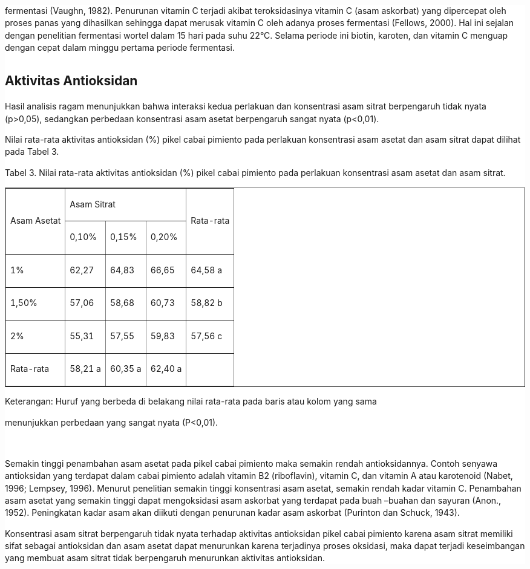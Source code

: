 <p><span class="font1">fermentasi (Vaughn, 1982). Penurunan vitamin C terjadi akibat teroksidasinya vitamin C (asam askorbat) yang dipercepat oleh proses panas yang dihasilkan sehingga dapat merusak vitamin C oleh adanya proses fermentasi (Fellows, 2000). Hal ini sejalan dengan penelitian fermentasi wortel dalam 15 hari pada suhu 22°C. Selama periode ini biotin, karoten, dan vitamin C menguap dengan cepat dalam minggu pertama periode fermentasi.</span></p>
<h2><a name="bookmark13"></a><span class="font1" style="font-weight:bold;"><a name="bookmark14"></a>Aktivitas Antioksidan</span></h2>
<p><span class="font1">Hasil analisis ragam menunjukkan bahwa interaksi kedua perlakuan dan konsentrasi asam sitrat berpengaruh tidak nyata (p&gt;0,05), sedangkan perbedaan konsentrasi asam asetat berpengaruh sangat nyata (p&lt;0,01).</span></p>
<p><span class="font1">Nilai rata-rata aktivitas antioksidan (%) pikel cabai pimiento pada perlakuan konsentrasi asam asetat dan asam sitrat dapat dilihat pada Tabel 3.</span></p>
<div>
<p><span class="font1">Tabel 3. Nilai rata-rata aktivitas antioksidan (%) pikel cabai pimiento pada perlakuan konsentrasi asam asetat dan asam sitrat.</span></p>
<table border="1">
<tr><td rowspan="2" style="vertical-align:middle;">
<p><span class="font1">Asam Asetat</span></p></td><td colspan="3" style="vertical-align:top;">
<p><span class="font1">Asam Sitrat</span></p></td><td rowspan="2" style="vertical-align:middle;">
<p><span class="font1">Rata-rata</span></p></td></tr>
<tr><td style="vertical-align:top;">
<p><span class="font1">0,10%</span></p></td><td style="vertical-align:top;">
<p><span class="font1">0,15%</span></p></td><td style="vertical-align:top;">
<p><span class="font1">0,20%</span></p></td></tr>
<tr><td style="vertical-align:bottom;">
<p><span class="font1">1%</span></p></td><td style="vertical-align:bottom;">
<p><span class="font1">62,27</span></p></td><td style="vertical-align:bottom;">
<p><span class="font1">64,83</span></p></td><td style="vertical-align:bottom;">
<p><span class="font1">66,65</span></p></td><td style="vertical-align:bottom;">
<p><span class="font1">64,58 a</span></p></td></tr>
<tr><td style="vertical-align:bottom;">
<p><span class="font1">1,50%</span></p></td><td style="vertical-align:bottom;">
<p><span class="font1">57,06</span></p></td><td style="vertical-align:bottom;">
<p><span class="font1">58,68</span></p></td><td style="vertical-align:bottom;">
<p><span class="font1">60,73</span></p></td><td style="vertical-align:bottom;">
<p><span class="font1">58,82 b</span></p></td></tr>
<tr><td style="vertical-align:bottom;">
<p><span class="font1">2%</span></p></td><td style="vertical-align:bottom;">
<p><span class="font1">55,31</span></p></td><td style="vertical-align:bottom;">
<p><span class="font1">57,55</span></p></td><td style="vertical-align:bottom;">
<p><span class="font1">59,83</span></p></td><td style="vertical-align:bottom;">
<p><span class="font1">57,56 c</span></p></td></tr>
<tr><td style="vertical-align:top;">
<p><span class="font1">Rata-rata</span></p></td><td style="vertical-align:top;">
<p><span class="font1">58,21 a</span></p></td><td style="vertical-align:top;">
<p><span class="font1">60,35 a</span></p></td><td style="vertical-align:top;">
<p><span class="font1">62,40 a</span></p></td><td style="vertical-align:top;"></td></tr>
</table>
<p><span class="font1">Keterangan: Huruf yang berbeda di belakang nilai rata-rata pada baris atau kolom yang sama</span></p>
<p><span class="font1">menunjukkan perbedaan yang sangat nyata (P&lt;0,01).</span></p>
</div><br clear="all">
<p><span class="font1">Semakin tinggi penambahan asam asetat pada pikel cabai pimiento maka semakin rendah antioksidannya. Contoh senyawa antioksidan yang terdapat dalam cabai pimiento adalah vitamin B2 (riboflavin), vitamin C, dan vitamin A atau karotenoid (Nabet, 1996; Lempsey, 1996). Menurut penelitian semakin tinggi konsentrasi asam asetat, semakin rendah kadar vitamin C. Penambahan asam asetat yang semakin tinggi dapat mengoksidasi asam askorbat yang terdapat pada buah –buahan dan sayuran (Anon., 1952). Peningkatan kadar asam akan diikuti dengan penurunan kadar asam askorbat (Purinton dan Schuck, 1943).</span></p>
<p><span class="font1">Konsentrasi asam sitrat berpengaruh tidak nyata terhadap aktivitas antioksidan pikel cabai pimiento karena asam sitrat memiliki sifat sebagai antioksidan dan asam asetat dapat menurunkan karena terjadinya proses oksidasi, maka dapat terjadi keseimbangan yang membuat asam sitrat tidak berpengaruh menurunkan aktivitas antioksidan.</span></p>